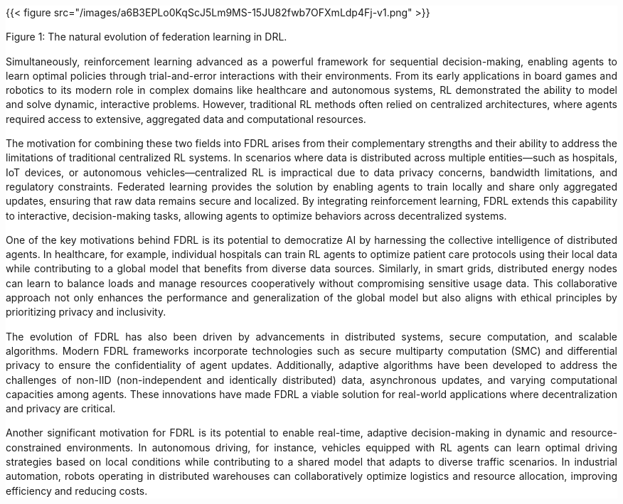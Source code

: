 <div class="row justify-content-center">
    <div class="rounded p-4 position-relative overflow-hidden border-1 text-center" style="width: 90%">
        {{< figure src="/images/a6B3EPLo0KqScJ5Lm9MS-15JU82fwb7OFXmLdp4Fj-v1.png" >}}
        <p><span class="fw-bold ">Figure 1:</span> The natural evolution of federation learning in DRL.</p>
    </div>
</div>

<p style="text-align: justify;">
Simultaneously, reinforcement learning advanced as a powerful framework for sequential decision-making, enabling agents to learn optimal policies through trial-and-error interactions with their environments. From its early applications in board games and robotics to its modern role in complex domains like healthcare and autonomous systems, RL demonstrated the ability to model and solve dynamic, interactive problems. However, traditional RL methods often relied on centralized architectures, where agents required access to extensive, aggregated data and computational resources.
</p>

<p style="text-align: justify;">
The motivation for combining these two fields into FDRL arises from their complementary strengths and their ability to address the limitations of traditional centralized RL systems. In scenarios where data is distributed across multiple entities—such as hospitals, IoT devices, or autonomous vehicles—centralized RL is impractical due to data privacy concerns, bandwidth limitations, and regulatory constraints. Federated learning provides the solution by enabling agents to train locally and share only aggregated updates, ensuring that raw data remains secure and localized. By integrating reinforcement learning, FDRL extends this capability to interactive, decision-making tasks, allowing agents to optimize behaviors across decentralized systems.
</p>

<p style="text-align: justify;">
One of the key motivations behind FDRL is its potential to democratize AI by harnessing the collective intelligence of distributed agents. In healthcare, for example, individual hospitals can train RL agents to optimize patient care protocols using their local data while contributing to a global model that benefits from diverse data sources. Similarly, in smart grids, distributed energy nodes can learn to balance loads and manage resources cooperatively without compromising sensitive usage data. This collaborative approach not only enhances the performance and generalization of the global model but also aligns with ethical principles by prioritizing privacy and inclusivity.
</p>

<p style="text-align: justify;">
The evolution of FDRL has also been driven by advancements in distributed systems, secure computation, and scalable algorithms. Modern FDRL frameworks incorporate technologies such as secure multiparty computation (SMC) and differential privacy to ensure the confidentiality of agent updates. Additionally, adaptive algorithms have been developed to address the challenges of non-IID (non-independent and identically distributed) data, asynchronous updates, and varying computational capacities among agents. These innovations have made FDRL a viable solution for real-world applications where decentralization and privacy are critical.
</p>

<p style="text-align: justify;">
Another significant motivation for FDRL is its potential to enable real-time, adaptive decision-making in dynamic and resource-constrained environments. In autonomous driving, for instance, vehicles equipped with RL agents can learn optimal driving strategies based on local conditions while contributing to a shared model that adapts to diverse traffic scenarios. In industrial automation, robots operating in distributed warehouses can collaboratively optimize logistics and resource allocation, improving efficiency and reducing costs.
</p>

